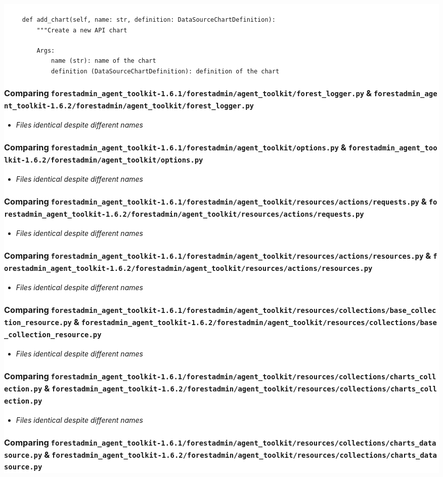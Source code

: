 ```diff
 
     def add_chart(self, name: str, definition: DataSourceChartDefinition):
         """Create a new API chart
 
         Args:
             name (str): name of the chart
             definition (DataSourceChartDefinition): definition of the chart
```

### Comparing `forestadmin_agent_toolkit-1.6.1/forestadmin/agent_toolkit/forest_logger.py` & `forestadmin_agent_toolkit-1.6.2/forestadmin/agent_toolkit/forest_logger.py`

 * *Files identical despite different names*

### Comparing `forestadmin_agent_toolkit-1.6.1/forestadmin/agent_toolkit/options.py` & `forestadmin_agent_toolkit-1.6.2/forestadmin/agent_toolkit/options.py`

 * *Files identical despite different names*

### Comparing `forestadmin_agent_toolkit-1.6.1/forestadmin/agent_toolkit/resources/actions/requests.py` & `forestadmin_agent_toolkit-1.6.2/forestadmin/agent_toolkit/resources/actions/requests.py`

 * *Files identical despite different names*

### Comparing `forestadmin_agent_toolkit-1.6.1/forestadmin/agent_toolkit/resources/actions/resources.py` & `forestadmin_agent_toolkit-1.6.2/forestadmin/agent_toolkit/resources/actions/resources.py`

 * *Files identical despite different names*

### Comparing `forestadmin_agent_toolkit-1.6.1/forestadmin/agent_toolkit/resources/collections/base_collection_resource.py` & `forestadmin_agent_toolkit-1.6.2/forestadmin/agent_toolkit/resources/collections/base_collection_resource.py`

 * *Files identical despite different names*

### Comparing `forestadmin_agent_toolkit-1.6.1/forestadmin/agent_toolkit/resources/collections/charts_collection.py` & `forestadmin_agent_toolkit-1.6.2/forestadmin/agent_toolkit/resources/collections/charts_collection.py`

 * *Files identical despite different names*

### Comparing `forestadmin_agent_toolkit-1.6.1/forestadmin/agent_toolkit/resources/collections/charts_datasource.py` & `forestadmin_agent_toolkit-1.6.2/forestadmin/agent_toolkit/resources/collections/charts_datasource.py`
